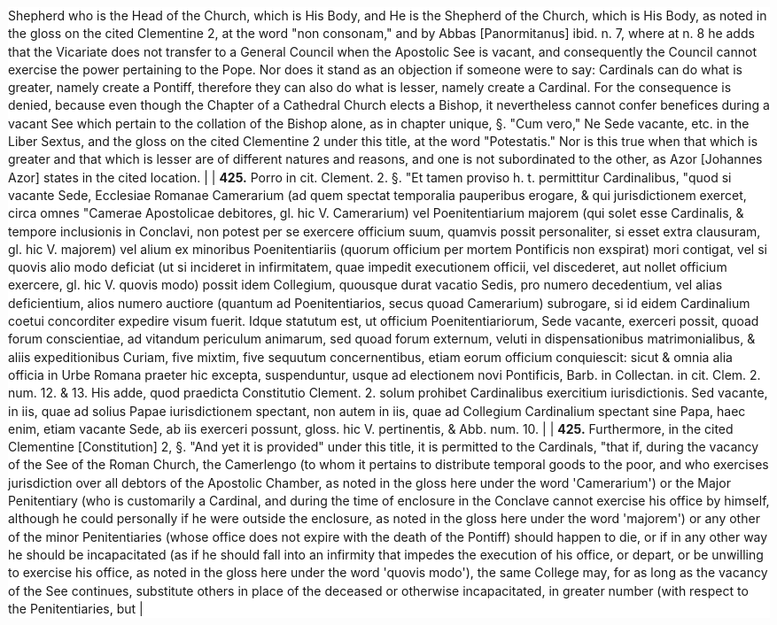 Shepherd who is the Head of the Church, which is His Body, and He is the Shepherd of the Church, which is His Body, as noted in the gloss on the cited Clementine 2, at the word "non consonam," and by Abbas [Panormitanus] ibid. n. 7, where at n. 8 he adds that the Vicariate does not transfer to a General Council when the Apostolic See is vacant, and consequently the Council cannot exercise the power pertaining to the Pope. Nor does it stand as an objection if someone were to say: Cardinals can do what is greater, namely create a Pontiff, therefore they can also do what is lesser, namely create a Cardinal. For the consequence is denied, because even though the Chapter of a Cathedral Church elects a Bishop, it nevertheless cannot confer benefices during a vacant See which pertain to the collation of the Bishop alone, as in chapter unique, §. "Cum vero," Ne Sede vacante, etc. in the Liber Sextus, and the gloss on the cited Clementine 2 under this title, at the word "Potestatis." Nor is this true when that which is greater and that which is lesser are of different natures and reasons, and one is not subordinated to the other, as Azor [Johannes Azor] states in the cited location. |
| **425.** Porro in cit. Clement. 2. §. "Et tamen proviso h. t. permittitur Cardinalibus, "quod si vacante Sede, Ecclesiae Romanae Camerarium (ad quem spectat temporalia pauperibus erogare, & qui jurisdictionem exercet, circa omnes "Camerae Apostolicae debitores, gl. hic V. Camerarium) vel Poenitentiarium majorem (qui solet esse Cardinalis, & tempore inclusionis in Conclavi, non potest per se exercere officium suum, quamvis possit personaliter, si esset extra clausuram, gl. hic V. majorem) vel alium ex minoribus Poenitentiariis (quorum officium per mortem Pontificis non exspirat) mori contigat, vel si quovis alio modo deficiat (ut si incideret in infirmitatem, quae impedit executionem officii, vel discederet, aut nollet officium exercere, gl. hic V. quovis modo) possit idem Collegium, quousque durat vacatio Sedis, pro numero decedentium, vel alias deficientium, alios numero auctiore (quantum ad Poenitentiarios, secus quoad Camerarium) subrogare, si id eidem Cardinalium coetui concorditer expedire visum fuerit. Idque statutum est, ut officium Poenitentiariorum, Sede vacante, exerceri possit, quoad forum conscientiae, ad vitandum periculum animarum, sed quoad forum externum, veluti in dispensationibus matrimonialibus, & aliis expeditionibus Curiam, five mixtim, five sequutum concernentibus, etiam eorum officium conquiescit: sicut & omnia alia officia in Urbe Romana praeter hic excepta, suspenduntur, usque ad electionem novi Pontificis, Barb. in Collectan. in cit. Clem. 2. num. 12. & 13. His adde, quod praedicta Constitutio Clement. 2. solum prohibet Cardinalibus exercitium iurisdictionis. Sed vacante, in iis, quae ad solius Papae iurisdictionem spectant, non autem in iis, quae ad Collegium Cardinalium spectant sine Papa, haec enim, etiam vacante Sede, ab iis exerceri possunt, gloss. hic V. pertinentis, & Abb. num. 10. | | **425.** Furthermore, in the cited Clementine [Constitution] 2, §. "And yet it is provided" under this title, it is permitted to the Cardinals, "that if, during the vacancy of the See of the Roman Church, the Camerlengo (to whom it pertains to distribute temporal goods to the poor, and who exercises jurisdiction over all debtors of the Apostolic Chamber, as noted in the gloss here under the word 'Camerarium') or the Major Penitentiary (who is customarily a Cardinal, and during the time of enclosure in the Conclave cannot exercise his office by himself, although he could personally if he were outside the enclosure, as noted in the gloss here under the word 'majorem') or any other of the minor Penitentiaries (whose office does not expire with the death of the Pontiff) should happen to die, or if in any other way he should be incapacitated (as if he should fall into an infirmity that impedes the execution of his office, or depart, or be unwilling to exercise his office, as noted in the gloss here under the word 'quovis modo'), the same College may, for as long as the vacancy of the See continues, substitute others in place of the deceased or otherwise incapacitated, in greater number (with respect to the Penitentiaries, but |